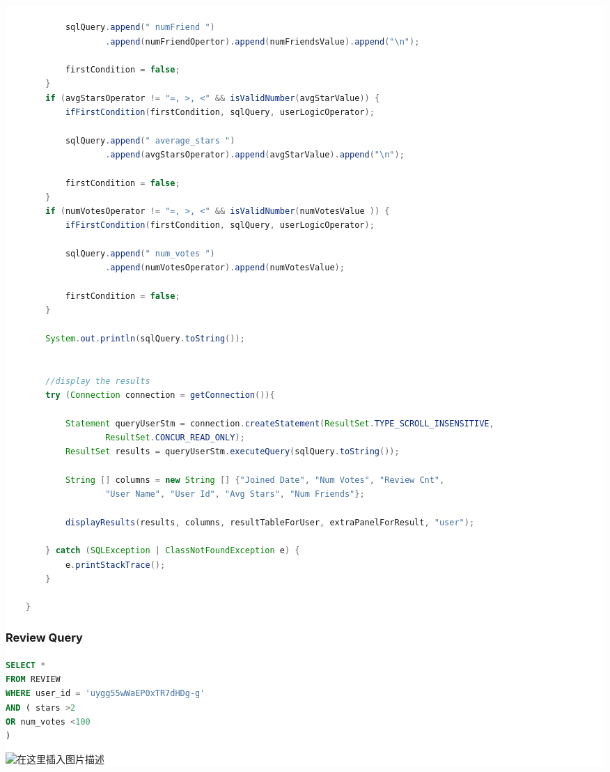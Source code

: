 ```java

            sqlQuery.append(" numFriend ")
                    .append(numFriendOpertor).append(numFriendsValue).append("\n");

            firstCondition = false;
        }
        if (avgStarsOperator != "=, >, <" && isValidNumber(avgStarValue)) {
            ifFirstCondition(firstCondition, sqlQuery, userLogicOperator);

            sqlQuery.append(" average_stars ")
                    .append(avgStarsOperator).append(avgStarValue).append("\n");

            firstCondition = false;
        }
        if (numVotesOperator != "=, >, <" && isValidNumber(numVotesValue )) {
            ifFirstCondition(firstCondition, sqlQuery, userLogicOperator);

            sqlQuery.append(" num_votes ")
                    .append(numVotesOperator).append(numVotesValue);

            firstCondition = false;
        }

        System.out.println(sqlQuery.toString());


        //display the results
        try (Connection connection = getConnection()){

            Statement queryUserStm = connection.createStatement(ResultSet.TYPE_SCROLL_INSENSITIVE,
                    ResultSet.CONCUR_READ_ONLY);
            ResultSet results = queryUserStm.executeQuery(sqlQuery.toString());

            String [] columns = new String [] {"Joined Date", "Num Votes", "Review Cnt",
                    "User Name", "User Id", "Avg Stars", "Num Friends"};

            displayResults(results, columns, resultTableForUser, extraPanelForResult, "user");

        } catch (SQLException | ClassNotFoundException e) {
            e.printStackTrace();
        }

    }
```

###  Review Query
```sql
SELECT *
FROM REVIEW
WHERE user_id = 'uygg55wWaEP0xTR7dHDg-g'
AND ( stars >2
OR num_votes <100
)
```
![在这里插入图片描述](https://img-blog.csdnimg.cn/01245db2744d4895bd0645968a65bea8.png?x-oss-process=image/watermark,type_d3F5LXplbmhlaQ,shadow_50,text_Q1NETiBARDAxMDAxMTAxMQ==,size_20,color_FFFFFF,t_70,g_se,x_16)
